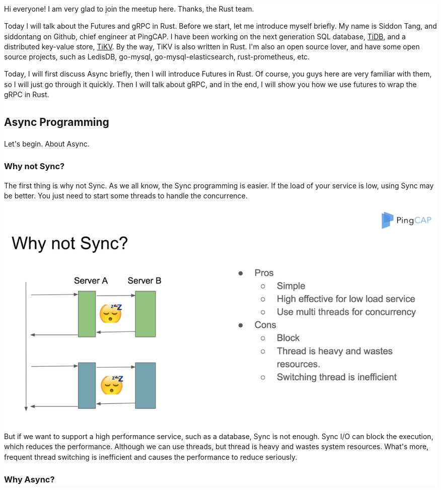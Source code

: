Hi everyone! I am very glad to join the meetup here. Thanks, the Rust team.

Today I will talk about the Futures and gRPC in Rust. Before we start, let me introduce myself briefly. My name is Siddon Tang, and siddontang on Github, chief engineer at PingCAP. I have been working on the next generation SQL database, [TiDB](https://github.com/pingcap/tidb), and a distributed key-value store, [TiKV](https://github.com/pingcap/tikv). By the way, TiKV is also written in Rust. I'm also an open source lover, and have some open source projects, such as LedisDB, go-mysql, go-mysql-elasticsearch, rust-prometheus, etc.

Today, I will first discuss Async briefly, then I will introduce Futures in Rust. Of course, you guys here are very familiar with them, so I will just go through it quickly. Then I will talk about gRPC, and in the end, I will show you how we use futures to wrap the gRPC in Rust.

## Async Programming

Let's begin. About Async.

### Why not Sync?

The first thing is why not Sync. As we all know, the Sync programming is easier. If the load of your service is low, using Sync may be better. You just need to start some threads to handle the concurrence.

![Why not Sync?](media/why-not-sync.png)

But if we want to support a high performance service, such as a database, Sync is not enough. Sync I/O can block the execution, which reduces the performance. Although we can use threads, but thread is heavy and wastes system resources. What's more, frequent thread switching is inefficient and causes the performance to reduce seriously.

### Why Async?
